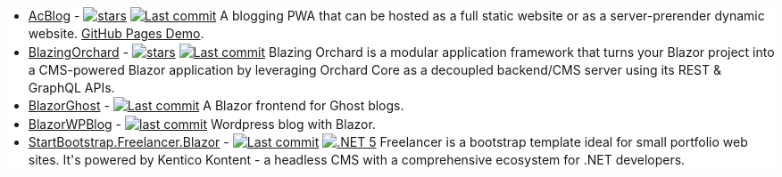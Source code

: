 *   [AcBlog](https://github.com/acblog/acblog) - [![stars](https://camo.githubusercontent.com/0e5f2a93b42af726414a32b006c5d0d12b551e144b23867b3294704ec81fec75/68747470733a2f2f696d672e736869656c64732e696f2f6769746875622f73746172732f6163626c6f672f6163626c6f673f7374796c653d666c61742d7371756172652663616368655365636f6e64733d363034383030)](https://camo.githubusercontent.com/0e5f2a93b42af726414a32b006c5d0d12b551e144b23867b3294704ec81fec75/68747470733a2f2f696d672e736869656c64732e696f2f6769746875622f73746172732f6163626c6f672f6163626c6f673f7374796c653d666c61742d7371756172652663616368655365636f6e64733d363034383030) [![Last commit](https://camo.githubusercontent.com/3954539fc49a38a022f6cdbae452c213df4281962f9c09202ade107f5f5ffd5b/68747470733a2f2f696d672e736869656c64732e696f2f6769746875622f6c6173742d636f6d6d69742f6163626c6f672f6163626c6f673f7374796c653d666c61742d7371756172652663616368655365636f6e64733d3836343030)](https://camo.githubusercontent.com/3954539fc49a38a022f6cdbae452c213df4281962f9c09202ade107f5f5ffd5b/68747470733a2f2f696d672e736869656c64732e696f2f6769746875622f6c6173742d636f6d6d69742f6163626c6f672f6163626c6f673f7374796c653d666c61742d7371756172652663616368655365636f6e64733d3836343030) A blogging PWA that can be hosted as a full static website or as a server-prerender dynamic website. [GitHub Pages Demo](https://acblog.github.io).
*   [BlazingOrchard](https://github.com/BlazingOrchard/Blazing-Orchard) - [![stars](https://camo.githubusercontent.com/2fd0e5b3dddc02dfcc1d133cacd833a8cf63868f7a288838b6f5a142ec300bc3/68747470733a2f2f696d672e736869656c64732e696f2f6769746875622f73746172732f426c617a696e674f7263686172642f426c617a696e672d4f7263686172643f7374796c653d666c61742d7371756172652663616368655365636f6e64733d363034383030)](https://camo.githubusercontent.com/2fd0e5b3dddc02dfcc1d133cacd833a8cf63868f7a288838b6f5a142ec300bc3/68747470733a2f2f696d672e736869656c64732e696f2f6769746875622f73746172732f426c617a696e674f7263686172642f426c617a696e672d4f7263686172643f7374796c653d666c61742d7371756172652663616368655365636f6e64733d363034383030) [![Last commit](https://camo.githubusercontent.com/7143c9497bbd10fc2a2908f3da58b7bd4f2d83f9762da9c10076e61068210311/68747470733a2f2f696d672e736869656c64732e696f2f6769746875622f6c6173742d636f6d6d69742f426c617a696e674f7263686172642f426c617a696e672d4f7263686172643f7374796c653d666c61742d7371756172652663616368655365636f6e64733d3836343030)](https://camo.githubusercontent.com/7143c9497bbd10fc2a2908f3da58b7bd4f2d83f9762da9c10076e61068210311/68747470733a2f2f696d672e736869656c64732e696f2f6769746875622f6c6173742d636f6d6d69742f426c617a696e674f7263686172642f426c617a696e672d4f7263686172643f7374796c653d666c61742d7371756172652663616368655365636f6e64733d3836343030) Blazing Orchard is a modular application framework that turns your Blazor project into a CMS-powered Blazor application by leveraging Orchard Core as a decoupled backend/CMS server using its REST & GraphQL APIs.
*   [BlazorGhost](https://github.com/KageKirin/BlazorGhost) - [![Last commit](https://camo.githubusercontent.com/16d6c88d5936f43cf1e462e7dfb50f0e87fd0dc218867fbaa8f56550149fb9c1/68747470733a2f2f696d672e736869656c64732e696f2f6769746875622f6c6173742d636f6d6d69742f4b6167654b6972696e2f426c617a6f7247686f73743f7374796c653d666c61742d7371756172652663616368655365636f6e64733d3836343030)](https://camo.githubusercontent.com/16d6c88d5936f43cf1e462e7dfb50f0e87fd0dc218867fbaa8f56550149fb9c1/68747470733a2f2f696d672e736869656c64732e696f2f6769746875622f6c6173742d636f6d6d69742f4b6167654b6972696e2f426c617a6f7247686f73743f7374796c653d666c61742d7371756172652663616368655365636f6e64733d3836343030) A Blazor frontend for Ghost blogs.
*   [BlazorWPBlog](https://github.com/mizrael/BlazorWPBlog) - [![last commit](https://camo.githubusercontent.com/9659e8418972f33264154384d41bf4ea00b14d841b3f941bc9068cb190c8d822/68747470733a2f2f696d672e736869656c64732e696f2f6769746875622f6c6173742d636f6d6d69742f6d697a7261656c2f426c617a6f725750426c6f673f7374796c653d666c61742d7371756172652663616368655365636f6e64733d3836343030)](https://camo.githubusercontent.com/9659e8418972f33264154384d41bf4ea00b14d841b3f941bc9068cb190c8d822/68747470733a2f2f696d672e736869656c64732e696f2f6769746875622f6c6173742d636f6d6d69742f6d697a7261656c2f426c617a6f725750426c6f673f7374796c653d666c61742d7371756172652663616368655365636f6e64733d3836343030) Wordpress blog with Blazor.
*   [StartBootstrap.Freelancer.Blazor](https://github.com/petrsvihlik/StartBootstrap.Freelancer.Blazor) - [![Last commit](https://camo.githubusercontent.com/0f2ee45e9ebd785832158dd6b4a2f6e7bad1a01f0a6d2d36a75e56b02759ee4d/68747470733a2f2f696d672e736869656c64732e696f2f6769746875622f6c6173742d636f6d6d69742f70657472737669686c696b2f5374617274426f6f7473747261702e467265656c616e6365722e426c617a6f723f7374796c653d666c61742d7371756172652663616368655365636f6e64733d3836343030)](https://camo.githubusercontent.com/0f2ee45e9ebd785832158dd6b4a2f6e7bad1a01f0a6d2d36a75e56b02759ee4d/68747470733a2f2f696d672e736869656c64732e696f2f6769746875622f6c6173742d636f6d6d69742f70657472737669686c696b2f5374617274426f6f7473747261702e467265656c616e6365722e426c617a6f723f7374796c653d666c61742d7371756172652663616368655365636f6e64733d3836343030) [![.NET 5](https://camo.githubusercontent.com/16baa7104dbe09b7831f21c7582bc30112dfc3c3ae61d9dff1d1fb4b00e4cf0d/68747470733a2f2f696d672e736869656c64732e696f2f62616467652f2e4e45542d352d3639323037392e7376673f7374796c653d666c61742d737175617265)](https://camo.githubusercontent.com/16baa7104dbe09b7831f21c7582bc30112dfc3c3ae61d9dff1d1fb4b00e4cf0d/68747470733a2f2f696d672e736869656c64732e696f2f62616467652f2e4e45542d352d3639323037392e7376673f7374796c653d666c61742d737175617265) Freelancer is a bootstrap template ideal for small portfolio web sites. It's powered by Kentico Kontent - a headless CMS with a comprehensive ecosystem for .NET developers.